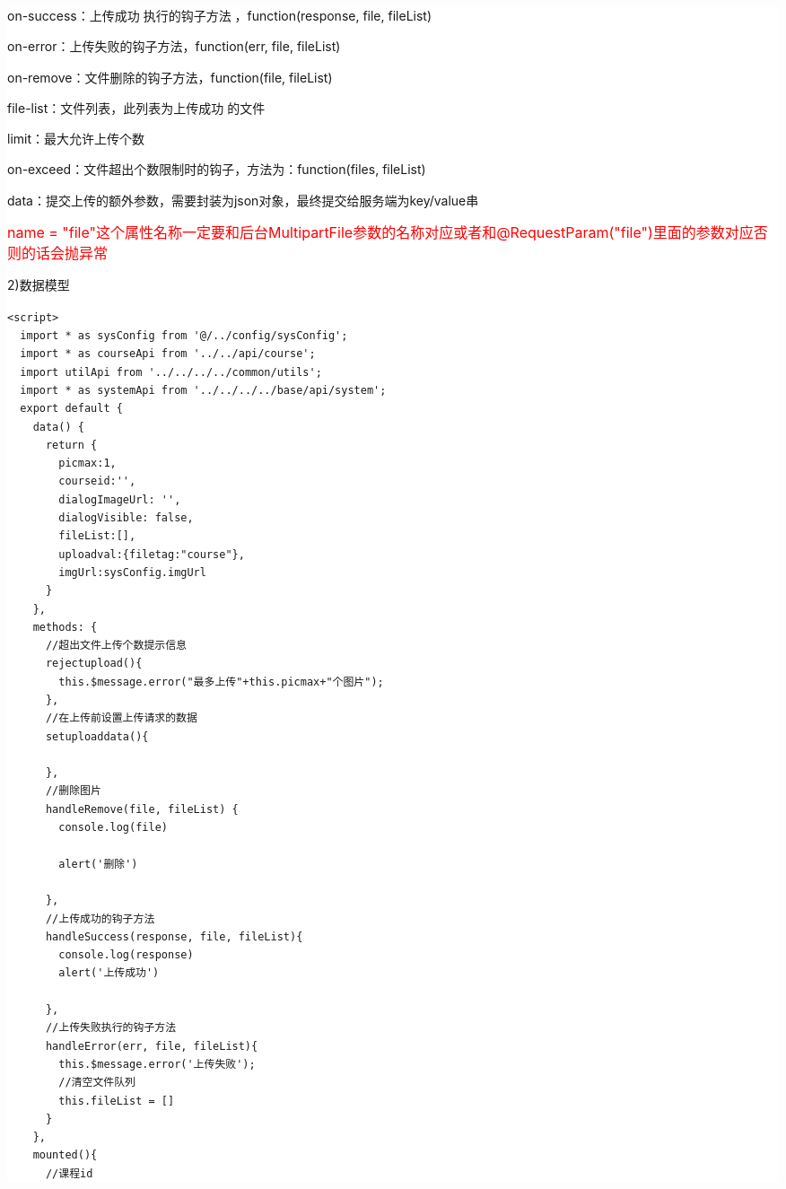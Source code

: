 on-success：上传成功 执行的钩子方法 ，function(response, file, fileList)

on-error：上传失败的钩子方法，function(err, file, fileList)

on-remove：文件删除的钩子方法，function(file, fileList)

file-list：文件列表，此列表为上传成功 的文件

limit：最大允许上传个数

on-exceed：文件超出个数限制时的钩子，方法为：function(files, fileList)

data：提交上传的额外参数，需要封装为json对象，最终提交给服务端为key/value串

<font size="3" color="red">name = "file"这个属性名称一定要和后台MultipartFile参数的名称对应或者和@RequestParam("file")里面的参数对应否则的话会抛异常</font>

2)数据模型

```
<script>
  import * as sysConfig from '@/../config/sysConfig';
  import * as courseApi from '../../api/course';
  import utilApi from '../../../../common/utils';
  import * as systemApi from '../../../../base/api/system';
  export default {
    data() {
      return {
        picmax:1,
        courseid:'',
        dialogImageUrl: '',
        dialogVisible: false,
        fileList:[],
        uploadval:{filetag:"course"},
        imgUrl:sysConfig.imgUrl
      }
    },
    methods: {
      //超出文件上传个数提示信息
      rejectupload(){
        this.$message.error("最多上传"+this.picmax+"个图片");
      },
      //在上传前设置上传请求的数据
      setuploaddata(){

      },
      //删除图片
      handleRemove(file, fileList) {
        console.log(file)

        alert('删除')

      },
      //上传成功的钩子方法
      handleSuccess(response, file, fileList){
        console.log(response)
        alert('上传成功')

      },
      //上传失败执行的钩子方法
      handleError(err, file, fileList){
        this.$message.error('上传失败');
        //清空文件队列
        this.fileList = []
      }
    },
    mounted(){
      //课程id
```